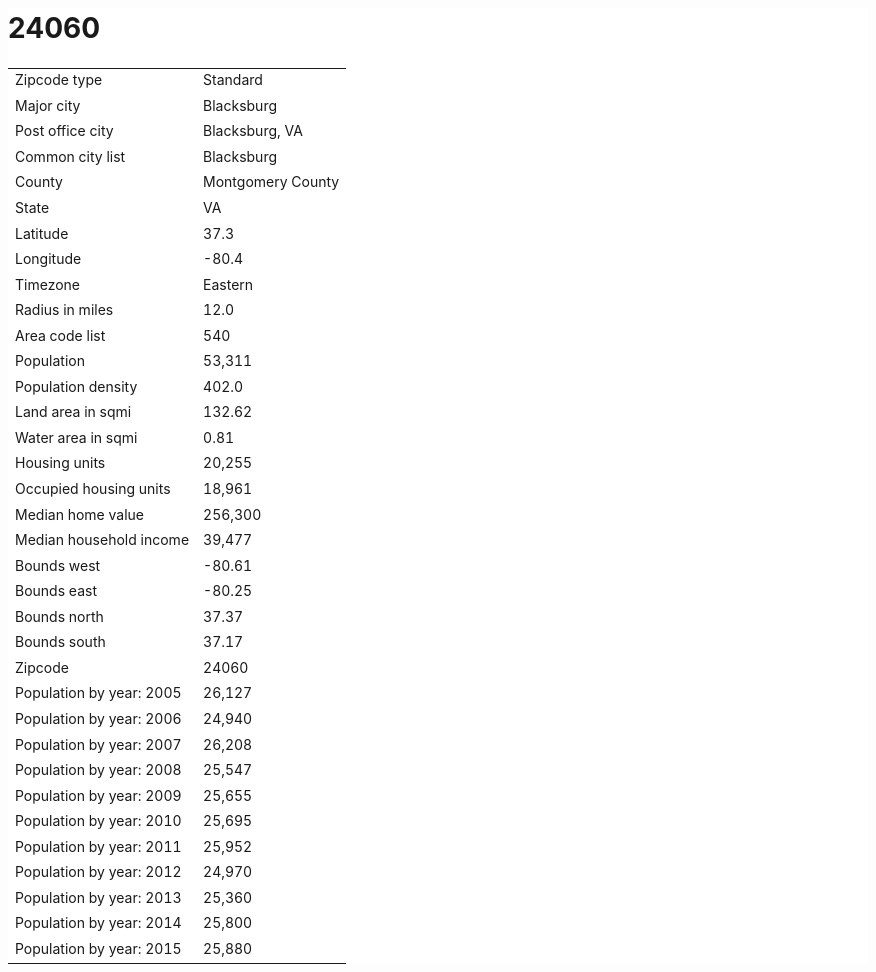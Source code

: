 24060
=====
|||
|--|--|
|Zipcode type|Standard|
|Major city|Blacksburg|
|Post office city|Blacksburg, VA|
|Common city list|Blacksburg|
|County|Montgomery County|
|State|VA|
|Latitude|37.3|
|Longitude|-80.4|
|Timezone|Eastern|
|Radius in miles|12.0|
|Area code list|540|
|Population|53,311|
|Population density|402.0|
|Land area in sqmi|132.62|
|Water area in sqmi|0.81|
|Housing units|20,255|
|Occupied housing units|18,961|
|Median home value|256,300|
|Median household income|39,477|
|Bounds west|-80.61|
|Bounds east|-80.25|
|Bounds north|37.37|
|Bounds south|37.17|
|Zipcode|24060|
|Population by year: 2005|26,127|
|Population by year: 2006|24,940|
|Population by year: 2007|26,208|
|Population by year: 2008|25,547|
|Population by year: 2009|25,655|
|Population by year: 2010|25,695|
|Population by year: 2011|25,952|
|Population by year: 2012|24,970|
|Population by year: 2013|25,360|
|Population by year: 2014|25,800|
|Population by year: 2015|25,880|